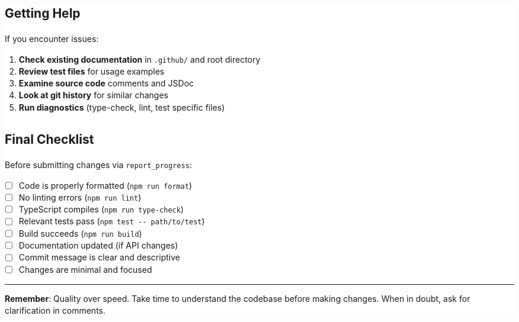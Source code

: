 ## Getting Help

If you encounter issues:

1. **Check existing documentation** in `.github/` and root directory
2. **Review test files** for usage examples
3. **Examine source code** comments and JSDoc
4. **Look at git history** for similar changes
5. **Run diagnostics** (type-check, lint, test specific files)

## Final Checklist

Before submitting changes via `report_progress`:

- [ ] Code is properly formatted (`npm run format`)
- [ ] No linting errors (`npm run lint`)
- [ ] TypeScript compiles (`npm run type-check`)
- [ ] Relevant tests pass (`npm test -- path/to/test`)
- [ ] Build succeeds (`npm run build`)
- [ ] Documentation updated (if API changes)
- [ ] Commit message is clear and descriptive
- [ ] Changes are minimal and focused

---

**Remember**: Quality over speed. Take time to understand the codebase before making changes. When in doubt, ask for clarification in comments.
